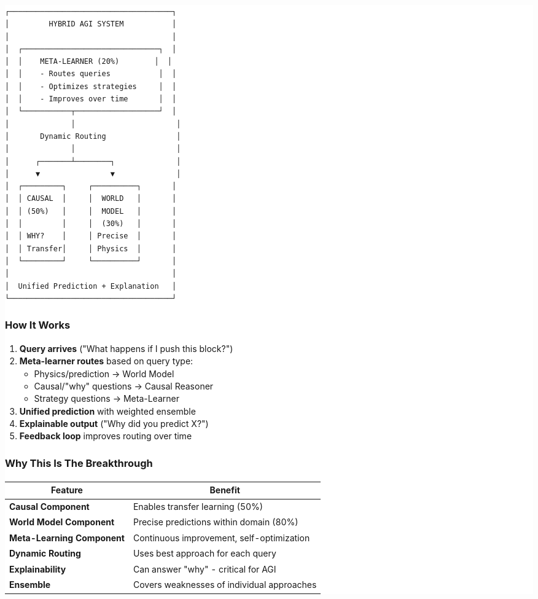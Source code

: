 ```
┌─────────────────────────────────────┐
│         HYBRID AGI SYSTEM           │
│                                     │
│  ┌───────────────────────────────┐  │
│  │    META-LEARNER (20%)        │  │
│  │    - Routes queries           │  │
│  │    - Optimizes strategies     │  │
│  │    - Improves over time       │  │
│  └───────────┬───────────────────┘  │
│              │                       │
│       Dynamic Routing                │
│              │                       │
│      ┌───────┴────────┐              │
│      ▼                ▼              │
│  ┌─────────┐     ┌──────────┐       │
│  │ CAUSAL  │     │  WORLD   │       │
│  │ (50%)   │     │  MODEL   │       │
│  │         │     │  (30%)   │       │
│  │ WHY?    │     │ Precise  │       │
│  │ Transfer│     │ Physics  │       │
│  └─────────┘     └──────────┘       │
│                                     │
│  Unified Prediction + Explanation   │
└─────────────────────────────────────┘
```

### How It Works

1. **Query arrives** ("What happens if I push this block?")
2. **Meta-learner routes** based on query type:
   - Physics/prediction → World Model
   - Causal/"why" questions → Causal Reasoner
   - Strategy questions → Meta-Learner
3. **Unified prediction** with weighted ensemble
4. **Explainable output** ("Why did you predict X?")
5. **Feedback loop** improves routing over time

### Why This Is The Breakthrough

| Feature | Benefit |
|---------|---------|
| **Causal Component** | Enables transfer learning (50%) |
| **World Model Component** | Precise predictions within domain (80%) |
| **Meta-Learning Component** | Continuous improvement, self-optimization |
| **Dynamic Routing** | Uses best approach for each query |
| **Explainability** | Can answer "why" - critical for AGI |
| **Ensemble** | Covers weaknesses of individual approaches |
